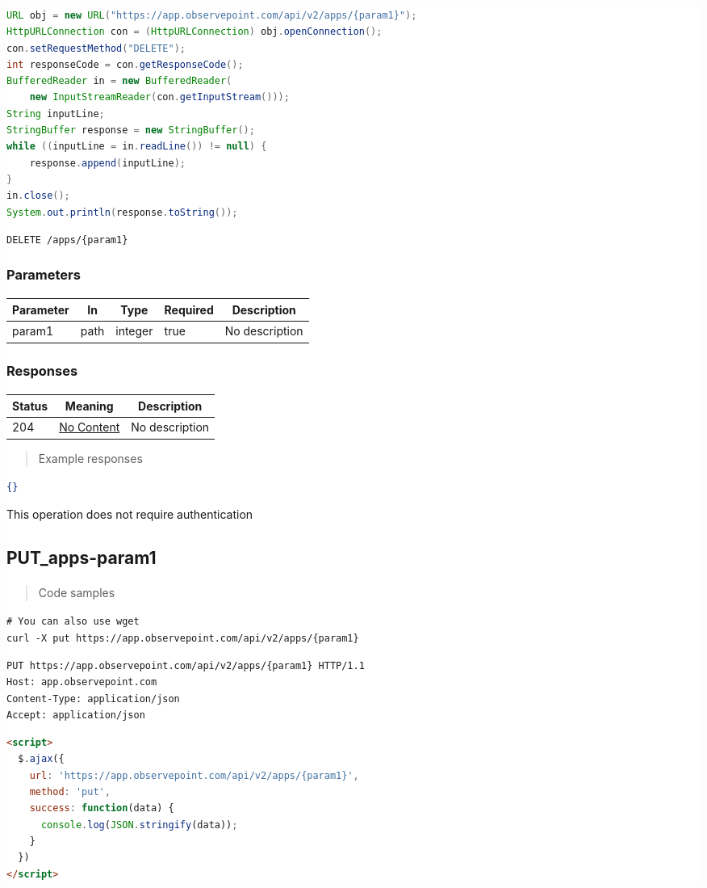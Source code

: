 ````java
URL obj = new URL("https://app.observepoint.com/api/v2/apps/{param1}");
HttpURLConnection con = (HttpURLConnection) obj.openConnection();
con.setRequestMethod("DELETE");
int responseCode = con.getResponseCode();
BufferedReader in = new BufferedReader(
    new InputStreamReader(con.getInputStream()));
String inputLine;
StringBuffer response = new StringBuffer();
while ((inputLine = in.readLine()) != null) {
    response.append(inputLine);
}
in.close();
System.out.println(response.toString());
````

`DELETE /apps/{param1}`

### Parameters

Parameter|In|Type|Required|Description
---|---|---|---|---|
param1|path|integer|true|No description

### Responses

Status|Meaning|Description
---|---|---|
204|[No Content](https://tools.ietf.org/html/rfc7231#section-6.3.5)|No description

> Example responses

````json
{}
````
<aside class="success">
This operation does not require authentication
</aside>

## PUT_apps-param1

> Code samples

````shell
# You can also use wget
curl -X put https://app.observepoint.com/api/v2/apps/{param1}
````

````http
PUT https://app.observepoint.com/api/v2/apps/{param1} HTTP/1.1
Host: app.observepoint.com
Content-Type: application/json
Accept: application/json
````

````html
<script>
  $.ajax({
    url: 'https://app.observepoint.com/api/v2/apps/{param1}',
    method: 'put',
    success: function(data) {
      console.log(JSON.stringify(data));
    }
  })
</script>
````
